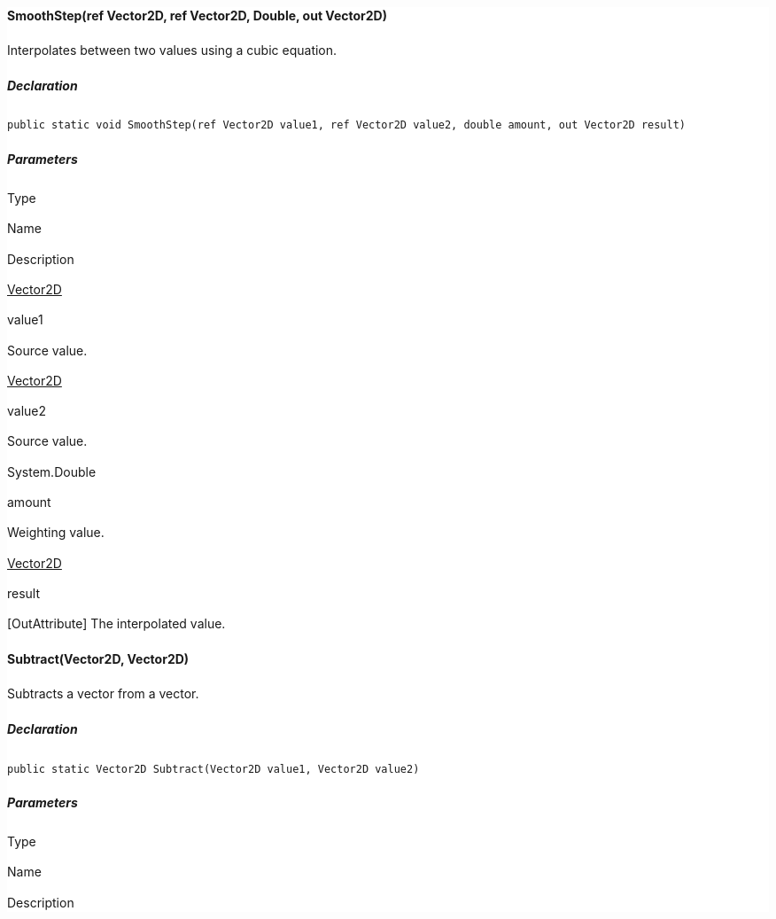 #### SmoothStep(ref Vector2D, ref Vector2D, Double, out Vector2D)

Interpolates between two values using a cubic equation.

##### Declaration

```
public static void SmoothStep(ref Vector2D value1, ref Vector2D value2, double amount, out Vector2D result)
```

##### Parameters

Type

Name

Description

[Vector2D](https://keensoftwarehouse.github.io/SpaceEngineersModAPI/api/VRageMath.Vector2D.html)

value1

Source value.

[Vector2D](https://keensoftwarehouse.github.io/SpaceEngineersModAPI/api/VRageMath.Vector2D.html)

value2

Source value.

System.Double

amount

Weighting value.

[Vector2D](https://keensoftwarehouse.github.io/SpaceEngineersModAPI/api/VRageMath.Vector2D.html)

result

\[OutAttribute\] The interpolated value.

#### Subtract(Vector2D, Vector2D)

Subtracts a vector from a vector.

##### Declaration

```
public static Vector2D Subtract(Vector2D value1, Vector2D value2)
```

##### Parameters

Type

Name

Description

